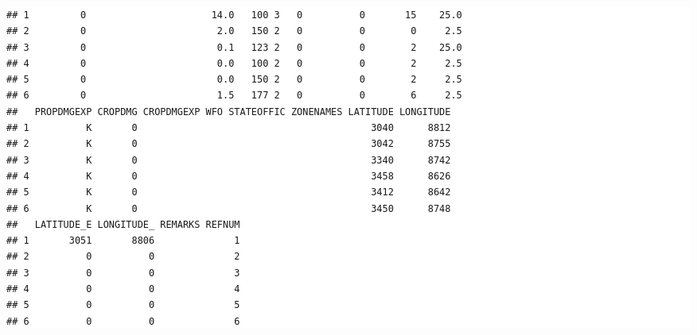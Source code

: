     ## 1         0                      14.0   100 3   0          0       15    25.0
    ## 2         0                       2.0   150 2   0          0        0     2.5
    ## 3         0                       0.1   123 2   0          0        2    25.0
    ## 4         0                       0.0   100 2   0          0        2     2.5
    ## 5         0                       0.0   150 2   0          0        2     2.5
    ## 6         0                       1.5   177 2   0          0        6     2.5
    ##   PROPDMGEXP CROPDMG CROPDMGEXP WFO STATEOFFIC ZONENAMES LATITUDE LONGITUDE
    ## 1          K       0                                         3040      8812
    ## 2          K       0                                         3042      8755
    ## 3          K       0                                         3340      8742
    ## 4          K       0                                         3458      8626
    ## 5          K       0                                         3412      8642
    ## 6          K       0                                         3450      8748
    ##   LATITUDE_E LONGITUDE_ REMARKS REFNUM
    ## 1       3051       8806              1
    ## 2          0          0              2
    ## 3          0          0              3
    ## 4          0          0              4
    ## 5          0          0              5
    ## 6          0          0              6
